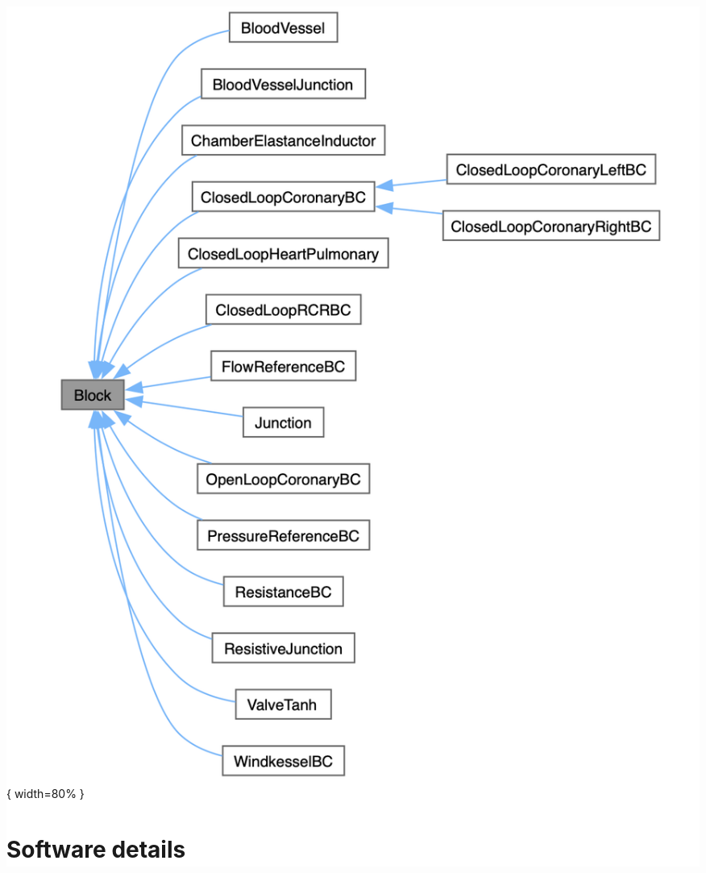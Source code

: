 ![Various zero-dimensional "blocks" included in `svZeroDSolver` at the time of writing.\label{fig:blocks}](blocks.png){ width=80% }

# Software details
